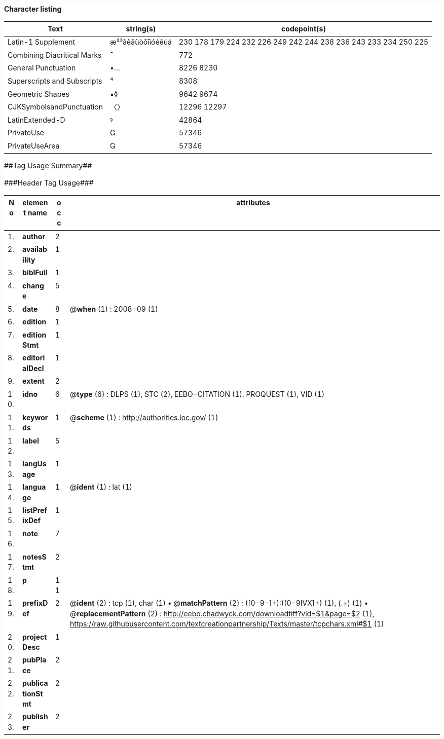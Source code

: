 **Character listing**


|Text|string(s)|codepoint(s)|
|---|---|---|
|Latin-1 Supplement|æ²³àèâùòôîìóéêúá|230 178 179 224 232 226 249 242 244 238 236 243 233 234 250 225|
|Combining             Diacritical Marks|̄|772|
|General Punctuation|•…|8226 8230|
|Superscripts             and Subscripts|⁴|8308|
|Geometric Shapes|▪◊|9642 9674|
|CJKSymbolsandPunctuation|〈〉|12296 12297|
|LatinExtended-D|ꝰ|42864|
|PrivateUse||57346|
|PrivateUseArea||57346|

##Tag Usage Summary##

###Header Tag Usage###

|No|element name|occ|attributes|
|---|---|---|---|
|1.|__author__|2||
|2.|__availability__|1||
|3.|__biblFull__|1||
|4.|__change__|5||
|5.|__date__|8| @__when__ (1) : 2008-09 (1)|
|6.|__edition__|1||
|7.|__editionStmt__|1||
|8.|__editorialDecl__|1||
|9.|__extent__|2||
|10.|__idno__|6| @__type__ (6) : DLPS (1), STC (2), EEBO-CITATION (1), PROQUEST (1), VID (1)|
|11.|__keywords__|1| @__scheme__ (1) : http://authorities.loc.gov/ (1)|
|12.|__label__|5||
|13.|__langUsage__|1||
|14.|__language__|1| @__ident__ (1) : lat (1)|
|15.|__listPrefixDef__|1||
|16.|__note__|7||
|17.|__notesStmt__|2||
|18.|__p__|11||
|19.|__prefixDef__|2| @__ident__ (2) : tcp (1), char (1)  •  @__matchPattern__ (2) : ([0-9\-]+):([0-9IVX]+) (1), (.+) (1)  •  @__replacementPattern__ (2) : http://eebo.chadwyck.com/downloadtiff?vid=$1&page=$2 (1), https://raw.githubusercontent.com/textcreationpartnership/Texts/master/tcpchars.xml#$1 (1)|
|20.|__projectDesc__|1||
|21.|__pubPlace__|2||
|22.|__publicationStmt__|2||
|23.|__publisher__|2||